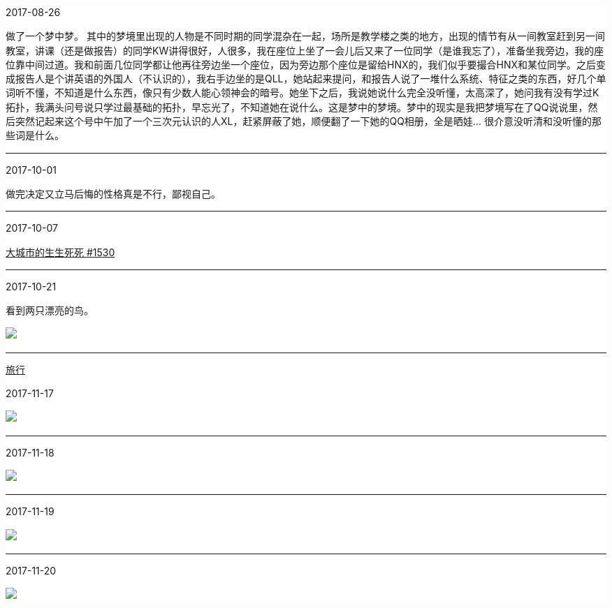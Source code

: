2017-08-26

做了一个梦中梦。
其中的梦境里出现的人物是不同时期的同学混杂在一起，场所是教学楼之类的地方，出现的情节有从一间教室赶到另一间教室，讲课（还是做报告）的同学KW讲得很好，人很多，我在座位上坐了一会儿后又来了一位同学（是谁我忘了），准备坐我旁边，我的座位靠中间过道。我和前面几位同学都让他再往旁边坐一个座位，因为旁边那个座位是留给HNX的，我们似乎要撮合HNX和某位同学。之后变成报告人是个讲英语的外国人（不认识的），我右手边坐的是QLL，她站起来提问，和报告人说了一堆什么系统、特征之类的东西，好几个单词听不懂，不知道是什么东西，像只有少数人能心领神会的暗号。她坐下之后，我说她说什么完全没听懂，太高深了，她问我有没有学过K拓扑，我满头问号说只学过最基础的拓扑，早忘光了，不知道她在说什么。这是梦中的梦境。梦中的现实是我把梦境写在了QQ说说里，然后突然记起来这个号中午加了一个三次元认识的人XL，赶紧屏蔽了她，顺便翻了一下她的QQ相册，全是晒娃…
很介意没听清和没听懂的那些词是什么。
___

2017-10-01

做完决定又立马后悔的性格真是不行，鄙视自己。
___

2017-10-07

[大城市的生生死死 #1530](https://mp.weixin.qq.com/s/yOEHieMaoPitu1pFgC1hfg?)
___

2017-10-21

看到两只漂亮的鸟。

<img src="https://user-images.githubusercontent.com/64673363/90268676-f9bcb080-de89-11ea-8f7f-c1282d67287e.jpg" width="40%">

___

[旅行](2017-japan)

2017-11-17

<img src="https://wx1.sinaimg.cn/mw1024/9bb7cbc3gy1fxcl9fo0y8j20u01401ky.jpg" width="40%">

___

2017-11-18

<img src="https://wx2.sinaimg.cn/mw1024/9bb7cbc3gy1fxcln41gbuj21400u0k9d.jpg
" width="40%">


___

2017-11-19

<img src="https://wx3.sinaimg.cn/mw1024/9bb7cbc3gy1fxdmovziysj21400u0b2b.jpg
" width="40%">


___

2017-11-20

<img src="https://wx4.sinaimg.cn/mw1024/9bb7cbc3gy1fxg0ce4ninj21400u0x6r.jpg
" width="40%">
